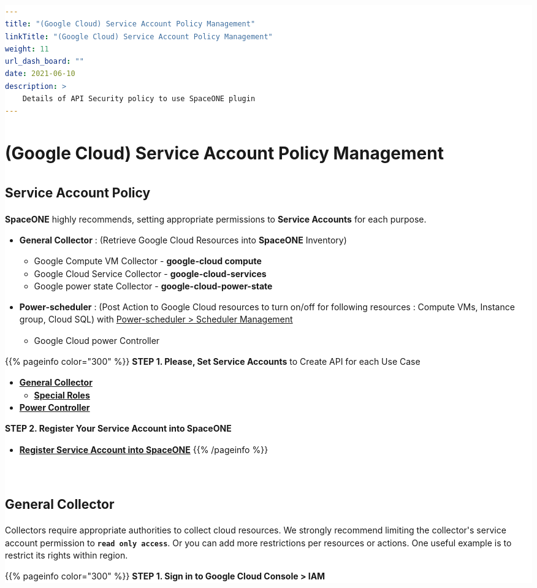 ```yaml
---
title: "(Google Cloud) Service Account Policy Management"
linkTitle: "(Google Cloud) Service Account Policy Management"
weight: 11
url_dash_board: "" 
date: 2021-06-10
description: >
    Details of API Security policy to use SpaceONE plugin
---
```

# \(Google Cloud\) Service Account Policy Management

## Service Account Policy

**SpaceONE** highly recommends, setting appropriate permissions to **Service Accounts** for each purpose. 

* **General Collector** 
  : \(Retrieve Google Cloud Resources into **SpaceONE** Inventory\)
    * Google Compute VM Collector - **google-cloud compute**
    * Google Cloud Service Collector - **google-cloud-services**
    * Google power state Collector - **google-cloud-power-state**

* **Power-scheduler** 
  : \(Post Action to Google Cloud resources to turn on/off for following resources :  Compute VMs, Instance group, Cloud SQL\) with [Power-scheduler > Scheduler Management](/docs/guides/user_guide/automation/power-scheduler/)
    * Google Cloud power Controller 

{{% pageinfo color="300" %}}
**STEP 1. Please, Set Service Accounts** to Create API for each Use Case 

* [**General Collector**](#general-collector)
  * [**Special Roles**](#special-roles)              
* [**Power Controller**](#power-controller)

**STEP 2. Register Your Service Account into SpaceONE** 

* [**Register Service Account into SpaceONE**](#register-your-service-account-into-spaceone)
{{% /pageinfo %}}

<br>



## General Collector 

Collectors require appropriate authorities to collect cloud resources. We strongly recommend limiting the collector's service account permission to **`read only access`**. Or you can add more restrictions per resources or actions. One useful example is to restrict its rights within region.

{{% pageinfo color="300" %}}
**STEP 1. Sign in to Google Cloud Console > IAM** 
